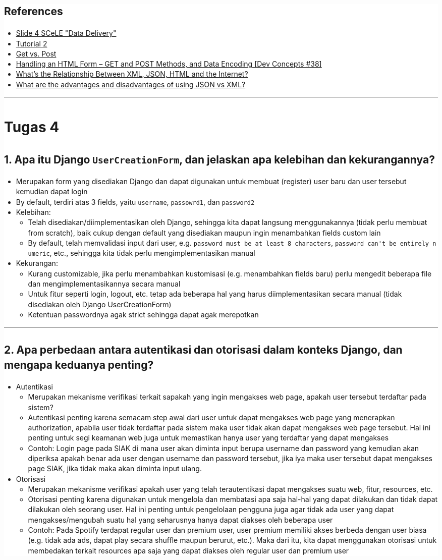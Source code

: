 ## References
- [Slide 4 SCeLE "Data Delivery"](https://scele.cs.ui.ac.id/mod/resource/view.php?id=150830)
- [Tutorial 2](https://pbp-fasilkom-ui.github.io/ganjil-2024/docs/tutorial-2)
- [Get vs. Post](https://www.javatpoint.com/get-vs-post)
- [Handling an HTML Form – GET and POST Methods, and Data Encoding [Dev Concepts #38]](https://softuni.org/dev-concepts/handling-an-html-form/)
- [What’s the Relationship Between XML, JSON, HTML and the Internet?](https://www.deltaxml.com/blog/xml/whats-the-relationship-between-xml-json-html-and-the-internet/#:~:text=In%20short%2C%20HTML%20is%20the,is%20really%20no%20practical%20alternative.)
- [What are the advantages and disadvantages of using JSON vs XML?](https://www.linkedin.com/advice/0/what-advantages-disadvantages-using-json-vs-xml#:~:text=Generally%20speaking%2C%20JSON%20is%20more,but%20less%20secure%20than%20XML.)
<hr> 

# Tugas 4

## 1. Apa itu Django `UserCreationForm`, dan jelaskan apa kelebihan dan kekurangannya?
- Merupakan form yang disediakan Django dan dapat digunakan untuk membuat (register) user baru dan user tersebut kemudian dapat login
- By default, terdiri atas 3 fields, yaitu `username`, `passowrd1`, dan `password2`
- Kelebihan:
    - Telah disediakan/diimplementasikan oleh Django, sehingga kita dapat langsung menggunakannya (tidak perlu membuat from scratch), baik cukup dengan default yang disediakan maupun ingin menambahkan fields custom lain
    - By default, telah memvalidasi input dari user, e.g. `password must be at least 8 characters`, `password can't be entirely numeric`, etc., sehingga kita tidak perlu mengimplementasikan manual
- Kekurangan:
    - Kurang customizable, jika perlu menambahkan kustomisasi (e.g. menambahkan fields baru) perlu mengedit beberapa file dan mengimplementasikannya secara manual
    - Untuk fitur seperti login, logout, etc. tetap ada beberapa hal yang harus diimplementasikan secara manual (tidak disediakan oleh Django UserCreationForm)
    - Ketentuan passwordnya agak strict sehingga dapat agak merepotkan

<hr>

## 2. Apa perbedaan antara autentikasi dan otorisasi dalam konteks Django, dan mengapa keduanya penting?
- Autentikasi
    - Merupakan mekanisme verifikasi terkait sapakah yang ingin mengakses web page, apakah user tersebut terdaftar pada sistem?
    - Autentikasi penting karena semacam step awal dari user untuk dapat mengakses web page yang menerapkan authorization, apabila user tidak terdaftar pada sistem maka user tidak akan dapat mengakses web page tersebut. Hal ini penting untuk segi keamanan web juga untuk memastikan hanya user yang terdaftar yang dapat mengakses
    - Contoh: Login page pada SIAK di mana user akan diminta input berupa username dan password yang kemudian akan diperiksa apakah benar ada user dengan username dan password tersebut, jika iya maka user tersebut dapat mengakses page SIAK, jika tidak maka akan diminta input ulang.
- Otorisasi
    - Merupakan mekanisme verifikasi apakah user yang telah terautentikasi dapat mengakses suatu web, fitur, resources, etc.
    - Otorisasi penting karena digunakan untuk mengelola dan membatasi apa saja hal-hal yang dapat dilakukan dan tidak dapat dilakukan oleh seorang user. Hal ini penting untuk pengelolaan pengguna juga agar tidak ada user yang dapat mengakses/mengubah suatu hal yang seharusnya hanya dapat diakses oleh beberapa user
    - Contoh: Pada Spotify terdapat regular user dan premium user, user premium memiliki akses berbeda dengan user biasa (e.g. tidak ada ads, dapat play secara shuffle maupun berurut, etc.). Maka dari itu, kita dapat menggunakan otorisasi untuk membedakan terkait resources apa saja yang dapat diakses oleh regular user dan premium user